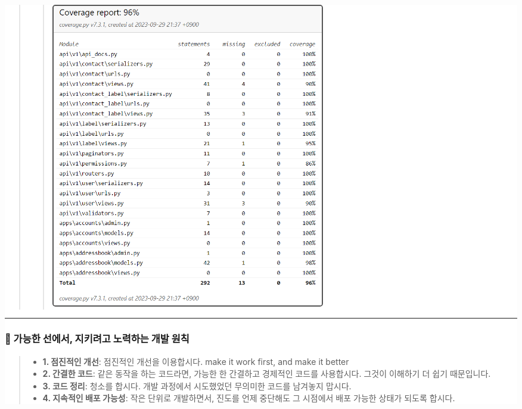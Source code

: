 > > <img src="../.resources/assets/test_coverage.png" alt="image-description" width="450" style="border: 2px solid #555; border-radius: 5px;"/>
***

### 📜 가능한 선에서, 지키려고 노력하는 개발 원칙
> * **1. 점진적인 개선**: 점진적인 개선을 이용합시다. make it work first, and make it better
> * **2. 간결한 코드**: 같은 동작을 하는 코드라면, 가능한 한 간결하고 경제적인 코드를 사용합시다. 그것이 이해하기 더 쉽기 때문입니다.
> * **3. 코드 정리**: 청소를 합시다. 개발 과정에서 시도했었던 무의미한 코드를 남겨놓지 맙시다.
> * **4. 지속적인 배포 가능성**: 작은 단위로 개발하면서, 진도를 언제 중단해도 그 시점에서 배포 가능한 상태가 되도록 합시다.
